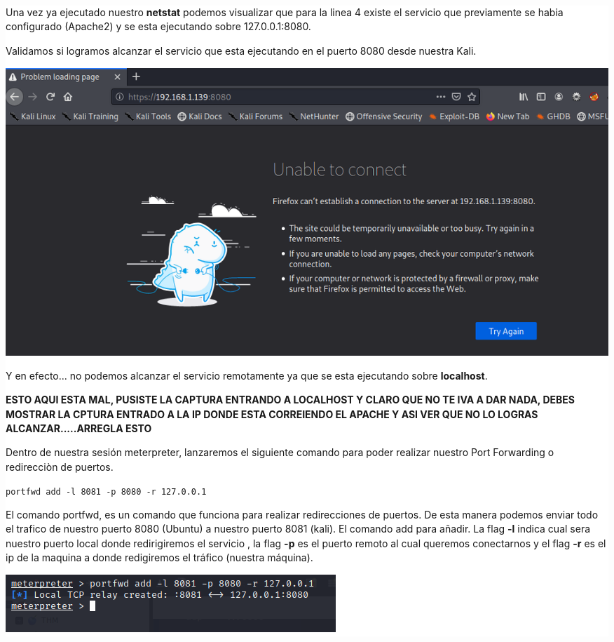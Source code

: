 Una vez ya ejecutado nuestro **netstat** podemos visualizar que para la linea 4 existe el servicio que previamente se habia configurado \(Apache2\) y se esta ejecutando sobre 127.0.0.1:8080.

Validamos si logramos alcanzar el servicio que esta ejecutando en el puerto 8080 desde nuestra Kali.

![](.gitbook/assets/image%20%2848%29.png)

Y en efecto... no podemos alcanzar el servicio remotamente ya que se esta ejecutando sobre **localhost**.

**ESTO AQUI ESTA MAL, PUSISTE LA CAPTURA ENTRANDO A LOCALHOST Y CLARO QUE NO TE IVA A DAR NADA, DEBES MOSTRAR LA CPTURA ENTRADO A LA IP DONDE ESTA CORREIENDO EL APACHE Y ASI VER QUE NO LO LOGRAS ALCANZAR.....ARREGLA ESTO**

Dentro de nuestra sesión meterpreter, lanzaremos el siguiente comando para poder realizar nuestro Port Forwarding o redirecciòn de puertos.

```text
portfwd add -l 8081 -p 8080 -r 127.0.0.1
```

El comando portfwd, es un comando que funciona para realizar redirecciones de puertos. De esta manera podemos enviar todo el trafico de nuestro puerto 8080 \(Ubuntu\) a nuestro puerto 8081 \(kali\). El comando add para añadir. La flag **-l** indica cual sera nuestro puerto local donde redirigiremos el  servicio , la flag **-p** es el puerto remoto al cual queremos conectarnos y el flag **-r** es el ip de la maquina a donde redigiremos el tráfico \(nuestra máquina\).

![](.gitbook/assets/image%20%2818%29.png)
